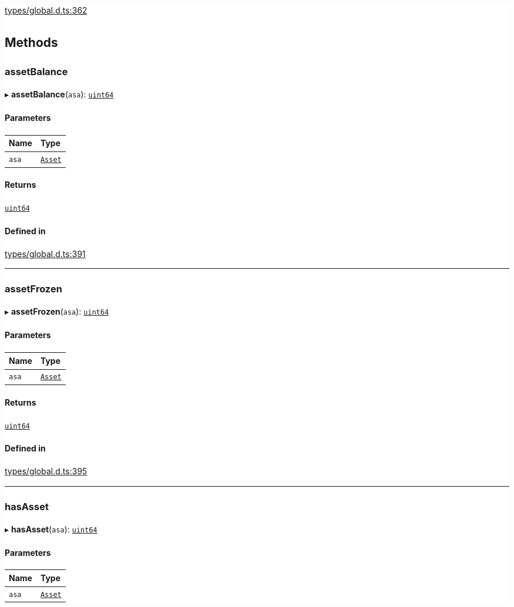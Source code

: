 [types/global.d.ts:362](https://github.com/algorand-devrel/tealscript/blob/9bf633c1/types/global.d.ts#L362)

## Methods

### assetBalance

▸ **assetBalance**(`asa`): [`uint64`](../modules.md#uint64)

#### Parameters

| Name | Type |
| :------ | :------ |
| `asa` | [`Asset`](Asset.md) |

#### Returns

[`uint64`](../modules.md#uint64)

#### Defined in

[types/global.d.ts:391](https://github.com/algorand-devrel/tealscript/blob/9bf633c1/types/global.d.ts#L391)

___

### assetFrozen

▸ **assetFrozen**(`asa`): [`uint64`](../modules.md#uint64)

#### Parameters

| Name | Type |
| :------ | :------ |
| `asa` | [`Asset`](Asset.md) |

#### Returns

[`uint64`](../modules.md#uint64)

#### Defined in

[types/global.d.ts:395](https://github.com/algorand-devrel/tealscript/blob/9bf633c1/types/global.d.ts#L395)

___

### hasAsset

▸ **hasAsset**(`asa`): [`uint64`](../modules.md#uint64)

#### Parameters

| Name | Type |
| :------ | :------ |
| `asa` | [`Asset`](Asset.md) |
